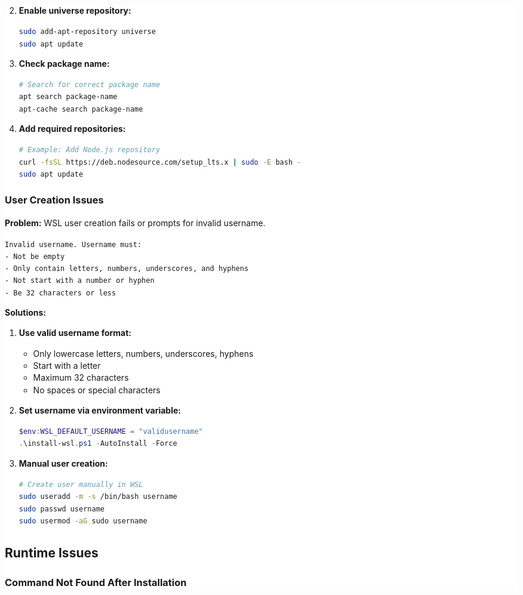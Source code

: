 2. **Enable universe repository:**
   ```bash
   sudo add-apt-repository universe
   sudo apt update
   ```

3. **Check package name:**
   ```bash
   # Search for correct package name
   apt search package-name
   apt-cache search package-name
   ```

4. **Add required repositories:**
   ```bash
   # Example: Add Node.js repository
   curl -fsSL https://deb.nodesource.com/setup_lts.x | sudo -E bash -
   sudo apt update
   ```

### User Creation Issues

**Problem:** WSL user creation fails or prompts for invalid username.

```
Invalid username. Username must:
- Not be empty
- Only contain letters, numbers, underscores, and hyphens
- Not start with a number or hyphen
- Be 32 characters or less
```

**Solutions:**
1. **Use valid username format:**
   - Only lowercase letters, numbers, underscores, hyphens
   - Start with a letter
   - Maximum 32 characters
   - No spaces or special characters

2. **Set username via environment variable:**
   ```powershell
   $env:WSL_DEFAULT_USERNAME = "validusername"
   .\install-wsl.ps1 -AutoInstall -Force
   ```

3. **Manual user creation:**
   ```bash
   # Create user manually in WSL
   sudo useradd -m -s /bin/bash username
   sudo passwd username
   sudo usermod -aG sudo username
   ```

## Runtime Issues

### Command Not Found After Installation
